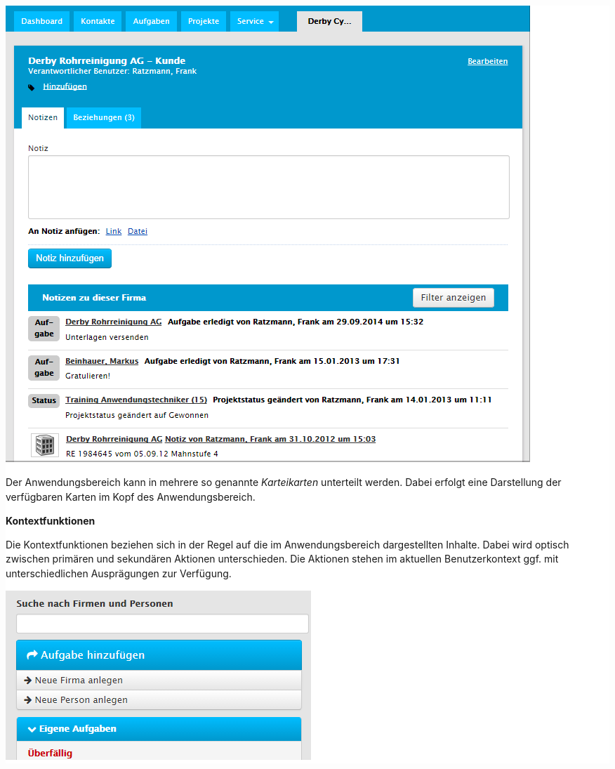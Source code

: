 ![Beispiel - Anwendungsbereich](img/content_area.png "Beispiel - Anwendungsbereich")

Der Anwendungsbereich kann in mehrere so genannte *Karteikarten* unterteilt werden. Dabei erfolgt eine Darstellung der verfügbaren Karten im Kopf des Anwendungsbereich.

__Kontextfunktionen__

Die Kontextfunktionen beziehen sich in der Regel auf die im Anwendungsbereich dargestellten Inhalte. Dabei wird optisch zwischen primären und sekundären Aktionen unterschieden. Die Aktionen stehen im aktuellen Benutzerkontext ggf. mit unterschiedlichen Ausprägungen zur Verfügung.

![Beispiel - Kontextfunktionen](img/context_action_area.png "Beispiel - Kontextfunktionen")
